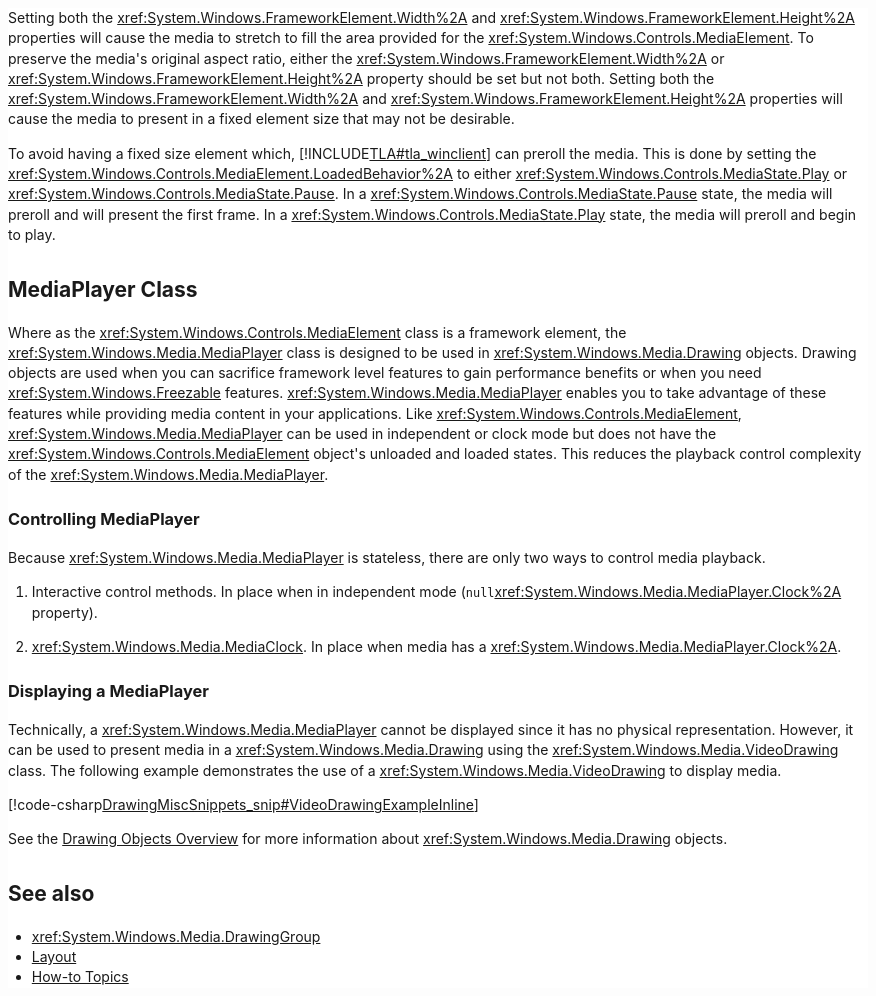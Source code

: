  Setting both the <xref:System.Windows.FrameworkElement.Width%2A> and <xref:System.Windows.FrameworkElement.Height%2A> properties will cause the media to stretch to fill the area provided for the <xref:System.Windows.Controls.MediaElement>. To preserve the media's original aspect ratio, either the <xref:System.Windows.FrameworkElement.Width%2A> or <xref:System.Windows.FrameworkElement.Height%2A> property should be set but not both. Setting both the <xref:System.Windows.FrameworkElement.Width%2A> and <xref:System.Windows.FrameworkElement.Height%2A> properties will cause the media to present in a fixed element size that may not be desirable.  
  
 To avoid having a fixed size element which, [!INCLUDE[TLA#tla_winclient](../../../includes/tlasharptla-winclient-md.md)] can preroll the media. This is done by setting the <xref:System.Windows.Controls.MediaElement.LoadedBehavior%2A> to either <xref:System.Windows.Controls.MediaState.Play> or <xref:System.Windows.Controls.MediaState.Pause>. In a <xref:System.Windows.Controls.MediaState.Pause> state, the media will preroll and will present the first frame. In a <xref:System.Windows.Controls.MediaState.Play> state, the media will preroll and begin to play.  
  
<a name="mediaplayer"></a>
## MediaPlayer Class  
 Where as the <xref:System.Windows.Controls.MediaElement> class is a framework element, the <xref:System.Windows.Media.MediaPlayer> class is designed to be used in <xref:System.Windows.Media.Drawing> objects. Drawing objects are used when you can sacrifice framework level features to gain performance benefits or when you need <xref:System.Windows.Freezable> features. <xref:System.Windows.Media.MediaPlayer> enables you to take advantage of these features while providing media content in your applications. Like <xref:System.Windows.Controls.MediaElement>, <xref:System.Windows.Media.MediaPlayer> can be used in independent or clock mode but does not have the <xref:System.Windows.Controls.MediaElement> object's unloaded and loaded states. This reduces the playback control complexity of the <xref:System.Windows.Media.MediaPlayer>.  
  
### Controlling MediaPlayer  
 Because <xref:System.Windows.Media.MediaPlayer> is stateless, there are only two ways to control media playback.  
  
1. Interactive control methods. In place when in independent mode (`null`<xref:System.Windows.Media.MediaPlayer.Clock%2A> property).  
  
2. <xref:System.Windows.Media.MediaClock>. In place when media has a <xref:System.Windows.Media.MediaPlayer.Clock%2A>.  
  
### Displaying a MediaPlayer  
 Technically, a <xref:System.Windows.Media.MediaPlayer> cannot be displayed since it has no physical representation. However, it can be used to present media in a <xref:System.Windows.Media.Drawing> using the <xref:System.Windows.Media.VideoDrawing> class. The following example demonstrates the use of a <xref:System.Windows.Media.VideoDrawing> to display media.  
  
 [!code-csharp[DrawingMiscSnippets_snip#VideoDrawingExampleInline](~/samples/snippets/csharp/VS_Snippets_Wpf/DrawingMiscSnippets_snip/CSharp/VideoDrawingExample.cs#videodrawingexampleinline)]  
  
 See the [Drawing Objects Overview](drawing-objects-overview.md) for more information about <xref:System.Windows.Media.Drawing> objects.  
  
## See also

- <xref:System.Windows.Media.DrawingGroup>
- [Layout](../advanced/layout.md)
- [How-to Topics](audio-and-video-how-to-topics.md)
